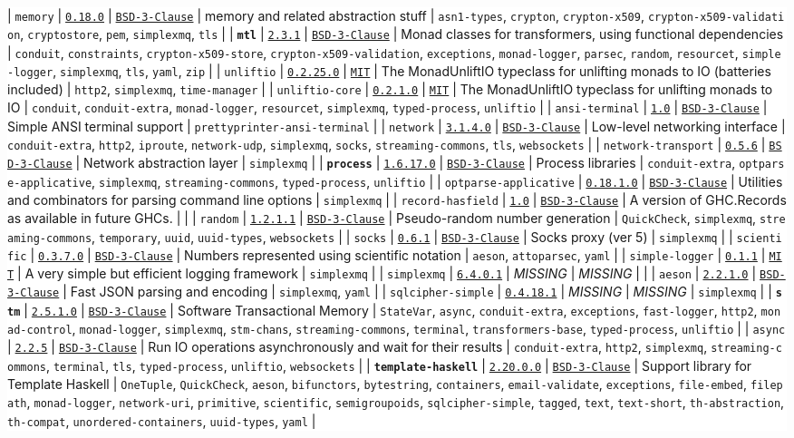 | `memory` | [`0.18.0`](http://hackage.haskell.org/package/memory-0.18.0) | [`BSD-3-Clause`](./licences/haskell/memory-0.18.0/LICENSE) | memory and related abstraction stuff | `asn1-types`, `crypton`, `crypton-x509`, `crypton-x509-validation`, `cryptostore`, `pem`, `simplexmq`, `tls` |
| **`mtl`** | [`2.3.1`](http://hackage.haskell.org/package/mtl-2.3.1) | [`BSD-3-Clause`](http://hackage.haskell.org/package/mtl-2.3.1/src/LICENSE) | Monad classes for transformers, using functional dependencies | `conduit`, `constraints`, `crypton-x509-store`, `crypton-x509-validation`, `exceptions`, `monad-logger`, `parsec`, `random`, `resourcet`, `simple-logger`, `simplexmq`, `tls`, `yaml`, `zip` |
| `unliftio` | [`0.2.25.0`](http://hackage.haskell.org/package/unliftio-0.2.25.0) | [`MIT`](./licences/haskell/unliftio-0.2.25.0/LICENSE) | The MonadUnliftIO typeclass for unlifting monads to IO (batteries included) | `http2`, `simplexmq`, `time-manager` |
| `unliftio-core` | [`0.2.1.0`](http://hackage.haskell.org/package/unliftio-core-0.2.1.0) | [`MIT`](./licences/haskell/unliftio-core-0.2.1.0/LICENSE) | The MonadUnliftIO typeclass for unlifting monads to IO | `conduit`, `conduit-extra`, `monad-logger`, `resourcet`, `simplexmq`, `typed-process`, `unliftio` |
| `ansi-terminal` | [`1.0`](http://hackage.haskell.org/package/ansi-terminal-1.0) | [`BSD-3-Clause`](./licences/haskell/ansi-terminal-1.0/LICENSE) | Simple ANSI terminal support | `prettyprinter-ansi-terminal` |
| `network` | [`3.1.4.0`](http://hackage.haskell.org/package/network-3.1.4.0) | [`BSD-3-Clause`](./licences/haskell/network-3.1.4.0/LICENSE) | Low-level networking interface | `conduit-extra`, `http2`, `iproute`, `network-udp`, `simplexmq`, `socks`, `streaming-commons`, `tls`, `websockets` |
| `network-transport` | [`0.5.6`](http://hackage.haskell.org/package/network-transport-0.5.6) | [`BSD-3-Clause`](./licences/haskell/network-transport-0.5.6/LICENSE) | Network abstraction layer | `simplexmq` |
| **`process`** | [`1.6.17.0`](http://hackage.haskell.org/package/process-1.6.17.0) | [`BSD-3-Clause`](http://hackage.haskell.org/package/process-1.6.17.0/src/LICENSE) | Process libraries | `conduit-extra`, `optparse-applicative`, `simplexmq`, `streaming-commons`, `typed-process`, `unliftio` |
| `optparse-applicative` | [`0.18.1.0`](http://hackage.haskell.org/package/optparse-applicative-0.18.1.0) | [`BSD-3-Clause`](./licences/haskell/optparse-applicative-0.18.1.0/LICENSE) | Utilities and combinators for parsing command line options | `simplexmq` |
| `record-hasfield` | [`1.0`](http://hackage.haskell.org/package/record-hasfield-1.0) | [`BSD-3-Clause`](./licences/haskell/record-hasfield-1.0/LICENSE) | A version of GHC.Records as available in future GHCs. |  |
| `random` | [`1.2.1.1`](http://hackage.haskell.org/package/random-1.2.1.1) | [`BSD-3-Clause`](./licences/haskell/random-1.2.1.1/LICENSE) | Pseudo-random number generation | `QuickCheck`, `simplexmq`, `streaming-commons`, `temporary`, `uuid`, `uuid-types`, `websockets` |
| `socks` | [`0.6.1`](http://hackage.haskell.org/package/socks-0.6.1) | [`BSD-3-Clause`](./licences/haskell/socks-0.6.1/LICENSE) | Socks proxy (ver 5) | `simplexmq` |
| `scientific` | [`0.3.7.0`](http://hackage.haskell.org/package/scientific-0.3.7.0) | [`BSD-3-Clause`](./licences/haskell/scientific-0.3.7.0/LICENSE) | Numbers represented using scientific notation | `aeson`, `attoparsec`, `yaml` |
| `simple-logger` | [`0.1.1`](http://hackage.haskell.org/package/simple-logger-0.1.1) | [`MIT`](./licences/haskell/simple-logger-0.1.1/LICENSE) | A very simple but efficient logging framework | `simplexmq` |
| `simplexmq` | [`6.4.0.1`](http://hackage.haskell.org/package/simplexmq-6.4.0.1) |  *MISSING* | *MISSING* |  |
| `aeson` | [`2.2.1.0`](http://hackage.haskell.org/package/aeson-2.2.1.0) | [`BSD-3-Clause`](./licences/haskell/aeson-2.2.1.0/LICENSE) | Fast JSON parsing and encoding | `simplexmq`, `yaml` |
| `sqlcipher-simple` | [`0.4.18.1`](http://hackage.haskell.org/package/sqlcipher-simple-0.4.18.1) |  *MISSING* | *MISSING* | `simplexmq` |
| **`stm`** | [`2.5.1.0`](http://hackage.haskell.org/package/stm-2.5.1.0) | [`BSD-3-Clause`](http://hackage.haskell.org/package/stm-2.5.1.0/src/LICENSE) | Software Transactional Memory | `StateVar`, `async`, `conduit-extra`, `exceptions`, `fast-logger`, `http2`, `monad-control`, `monad-logger`, `simplexmq`, `stm-chans`, `streaming-commons`, `terminal`, `transformers-base`, `typed-process`, `unliftio` |
| `async` | [`2.2.5`](http://hackage.haskell.org/package/async-2.2.5) | [`BSD-3-Clause`](./licences/haskell/async-2.2.5/LICENSE) | Run IO operations asynchronously and wait for their results | `conduit-extra`, `http2`, `simplexmq`, `streaming-commons`, `terminal`, `tls`, `typed-process`, `unliftio`, `websockets` |
| **`template-haskell`** | [`2.20.0.0`](http://hackage.haskell.org/package/template-haskell-2.20.0.0) | [`BSD-3-Clause`](http://hackage.haskell.org/package/template-haskell-2.20.0.0/src/LICENSE) | Support library for Template Haskell | `OneTuple`, `QuickCheck`, `aeson`, `bifunctors`, `bytestring`, `containers`, `email-validate`, `exceptions`, `file-embed`, `filepath`, `monad-logger`, `network-uri`, `primitive`, `scientific`, `semigroupoids`, `sqlcipher-simple`, `tagged`, `text`, `text-short`, `th-abstraction`, `th-compat`, `unordered-containers`, `uuid-types`, `yaml` |